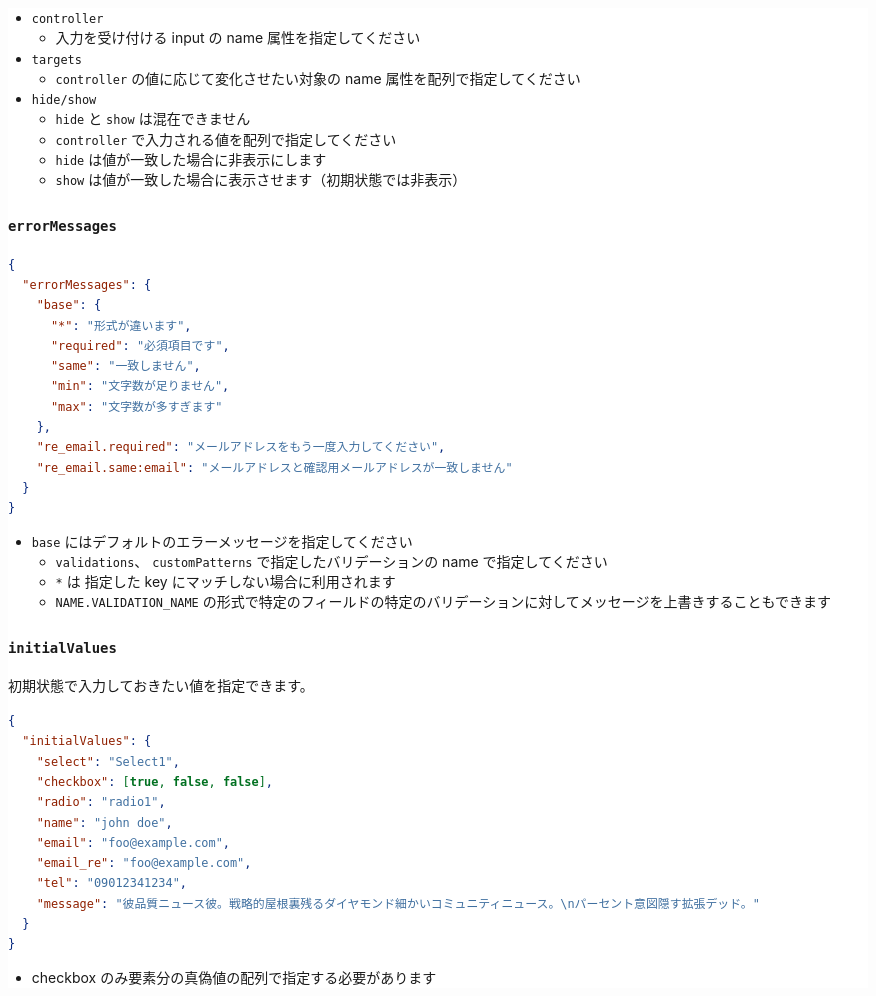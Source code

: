 - `controller`
  - 入力を受け付ける input の name 属性を指定してください
- `targets`
  - `controller` の値に応じて変化させたい対象の name 属性を配列で指定してください
- `hide/show`
  - `hide` と `show` は混在できません
  - `controller` で入力される値を配列で指定してください
  - `hide` は値が一致した場合に非表示にします
  - `show` は値が一致した場合に表示させます（初期状態では非表示）

### `errorMessages`

```json
{
  "errorMessages": {
    "base": {
      "*": "形式が違います",
      "required": "必須項目です",
      "same": "一致しません",
      "min": "文字数が足りません",
      "max": "文字数が多すぎます"
    },
    "re_email.required": "メールアドレスをもう一度入力してください",
    "re_email.same:email": "メールアドレスと確認用メールアドレスが一致しません"
  }
}
```

- `base` にはデフォルトのエラーメッセージを指定してください
  - `validations`、 `customPatterns` で指定したバリデーションの name で指定してください
  - `*` は 指定した key にマッチしない場合に利用されます
  - `NAME.VALIDATION_NAME` の形式で特定のフィールドの特定のバリデーションに対してメッセージを上書きすることもできます

### `initialValues`

初期状態で入力しておきたい値を指定できます。

```json
{
  "initialValues": {
    "select": "Select1",
    "checkbox": [true, false, false],
    "radio": "radio1",
    "name": "john doe",
    "email": "foo@example.com",
    "email_re": "foo@example.com",
    "tel": "09012341234",
    "message": "彼品質ニュース彼。戦略的屋根裏残るダイヤモンド細かいコミュニティニュース。\nパーセント意図隠す拡張デッド。"
  }
}
```

- checkbox のみ要素分の真偽値の配列で指定する必要があります

